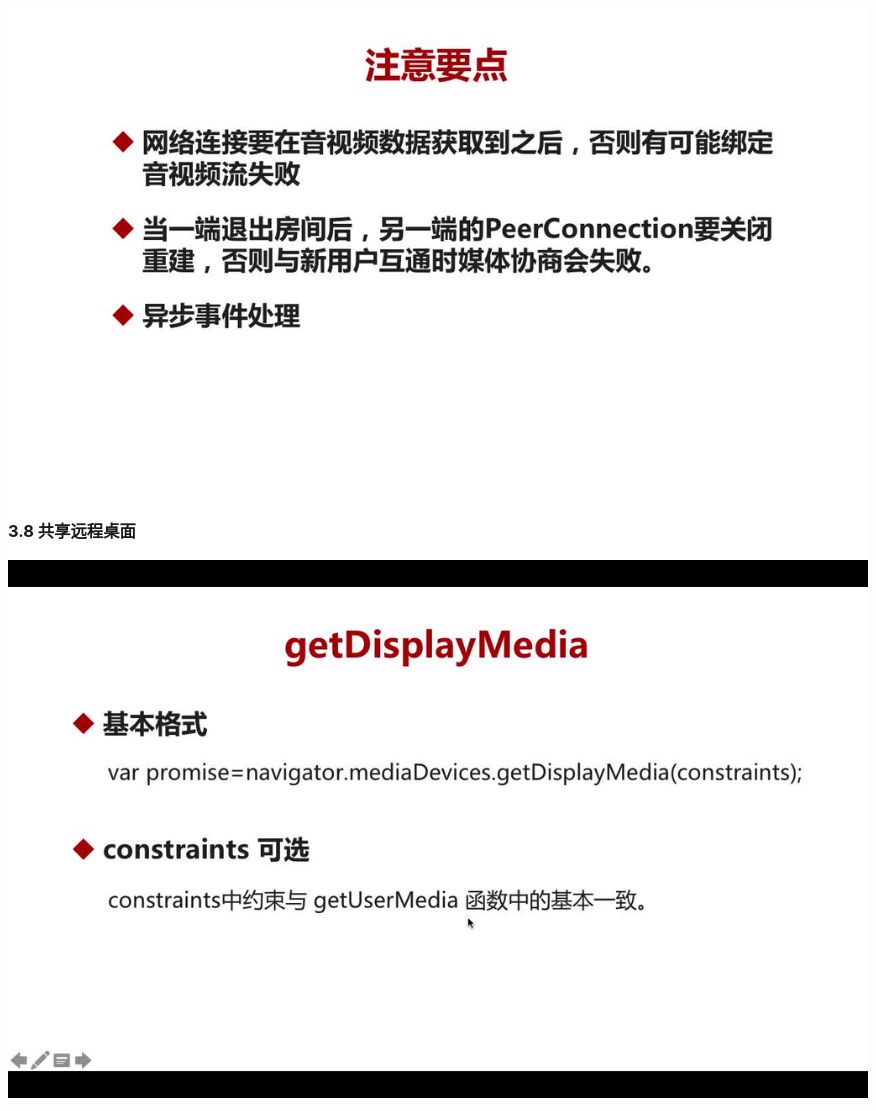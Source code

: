 ![注意要点](webrtc-02/注意要点.png)

### 3.8 共享远程桌面

![getDisplayMedia-01](webrtc-02/getDisplayMedia-01.png)
